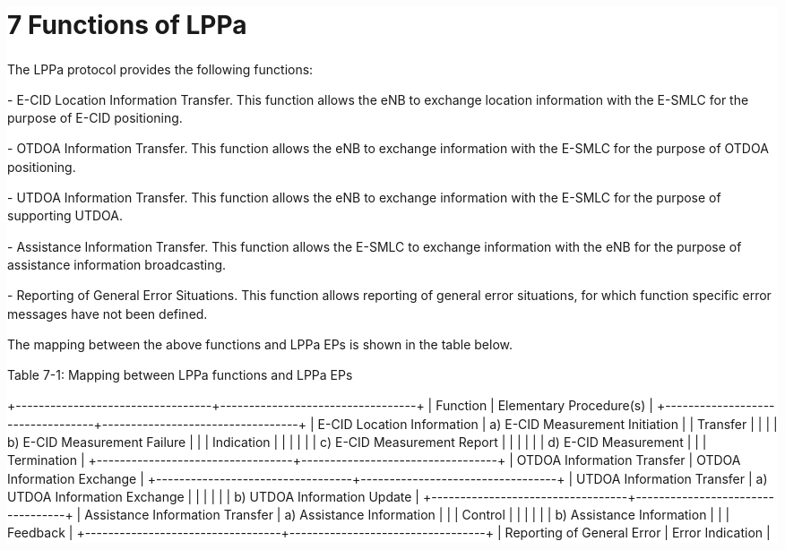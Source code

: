 7 Functions of LPPa
===================

The LPPa protocol provides the following functions:

\- E-CID Location Information Transfer. This function allows the eNB to
exchange location information with the E-SMLC for the purpose of E-CID
positioning.

\- OTDOA Information Transfer. This function allows the eNB to exchange
information with the E-SMLC for the purpose of OTDOA positioning.

\- UTDOA Information Transfer. This function allows the eNB to exchange
information with the E-SMLC for the purpose of supporting UTDOA.

\- Assistance Information Transfer. This function allows the E-SMLC to
exchange information with the eNB for the purpose of assistance
information broadcasting.

\- Reporting of General Error Situations. This function allows reporting
of general error situations, for which function specific error messages
have not been defined.

The mapping between the above functions and LPPa EPs is shown in the
table below.

Table 7-1: Mapping between LPPa functions and LPPa EPs

+----------------------------------+----------------------------------+
| Function                         | Elementary Procedure(s)          |
+----------------------------------+----------------------------------+
| E-CID Location Information       | a\) E-CID Measurement Initiation |
| Transfer                         |                                  |
|                                  | b\) E-CID Measurement Failure    |
|                                  | Indication                       |
|                                  |                                  |
|                                  | c\) E-CID Measurement Report     |
|                                  |                                  |
|                                  | d\) E-CID Measurement            |
|                                  | Termination                      |
+----------------------------------+----------------------------------+
| OTDOA Information Transfer       | OTDOA Information Exchange       |
+----------------------------------+----------------------------------+
| UTDOA Information Transfer       | a\) UTDOA Information Exchange   |
|                                  |                                  |
|                                  | b\) UTDOA Information Update     |
+----------------------------------+----------------------------------+
| Assistance Information Transfer  | a\) Assistance Information       |
|                                  | Control                          |
|                                  |                                  |
|                                  | b\) Assistance Information       |
|                                  | Feedback                         |
+----------------------------------+----------------------------------+
| Reporting of General Error       | Error Indication                 |